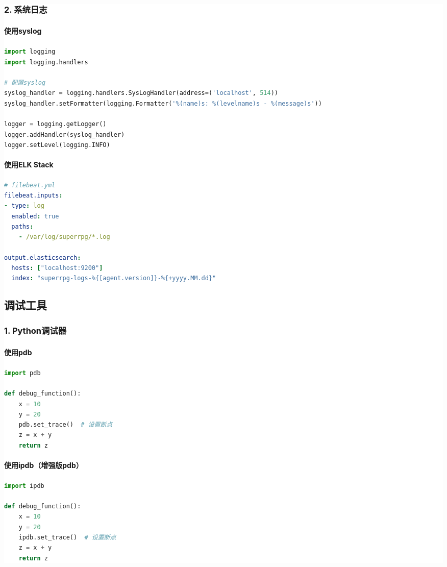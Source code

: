 ### 2. 系统日志

#### 使用syslog

```python
import logging
import logging.handlers

# 配置syslog
syslog_handler = logging.handlers.SysLogHandler(address=('localhost', 514))
syslog_handler.setFormatter(logging.Formatter('%(name)s: %(levelname)s - %(message)s'))

logger = logging.getLogger()
logger.addHandler(syslog_handler)
logger.setLevel(logging.INFO)
```

#### 使用ELK Stack

```yaml
# filebeat.yml
filebeat.inputs:
- type: log
  enabled: true
  paths:
    - /var/log/superrpg/*.log

output.elasticsearch:
  hosts: ["localhost:9200"]
  index: "superrpg-logs-%{[agent.version]}-%{+yyyy.MM.dd}"
```

## 调试工具

### 1. Python调试器

#### 使用pdb

```python
import pdb

def debug_function():
    x = 10
    y = 20
    pdb.set_trace()  # 设置断点
    z = x + y
    return z
```

#### 使用ipdb（增强版pdb）

```python
import ipdb

def debug_function():
    x = 10
    y = 20
    ipdb.set_trace()  # 设置断点
    z = x + y
    return z
```
